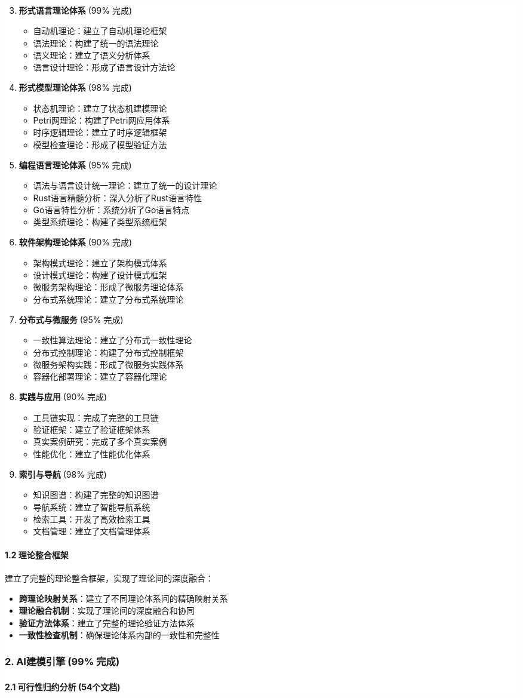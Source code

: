 3. **形式语言理论体系** (99% 完成)
   - 自动机理论：建立了自动机理论框架
   - 语法理论：构建了统一的语法理论
   - 语义理论：建立了语义分析体系
   - 语言设计理论：形成了语言设计方法论

4. **形式模型理论体系** (98% 完成)
   - 状态机理论：建立了状态机建模理论
   - Petri网理论：构建了Petri网应用体系
   - 时序逻辑理论：建立了时序逻辑框架
   - 模型检查理论：形成了模型验证方法

5. **编程语言理论体系** (95% 完成)
   - 语法与语言设计统一理论：建立了统一的设计理论
   - Rust语言精髓分析：深入分析了Rust语言特性
   - Go语言特性分析：系统分析了Go语言特点
   - 类型系统理论：构建了类型系统框架

6. **软件架构理论体系** (90% 完成)
   - 架构模式理论：建立了架构模式体系
   - 设计模式理论：构建了设计模式框架
   - 微服务架构理论：形成了微服务理论体系
   - 分布式系统理论：建立了分布式系统理论

7. **分布式与微服务** (95% 完成)
   - 一致性算法理论：建立了分布式一致性理论
   - 分布式控制理论：构建了分布式控制框架
   - 微服务架构实践：形成了微服务实践体系
   - 容器化部署理论：建立了容器化理论

8. **实践与应用** (90% 完成)
   - 工具链实现：完成了完整的工具链
   - 验证框架：建立了验证框架体系
   - 真实案例研究：完成了多个真实案例
   - 性能优化：建立了性能优化体系

9. **索引与导航** (98% 完成)
   - 知识图谱：构建了完整的知识图谱
   - 导航系统：建立了智能导航系统
   - 检索工具：开发了高效检索工具
   - 文档管理：建立了文档管理体系

#### 1.2 理论整合框架

建立了完整的理论整合框架，实现了理论间的深度融合：

- **跨理论映射关系**：建立了不同理论体系间的精确映射关系
- **理论融合机制**：实现了理论间的深度融合和协同
- **验证方法体系**：建立了完整的理论验证方法体系
- **一致性检查机制**：确保理论体系内部的一致性和完整性

### 2. AI建模引擎 (99% 完成)

#### 2.1 可行性归约分析 (54个文档)
